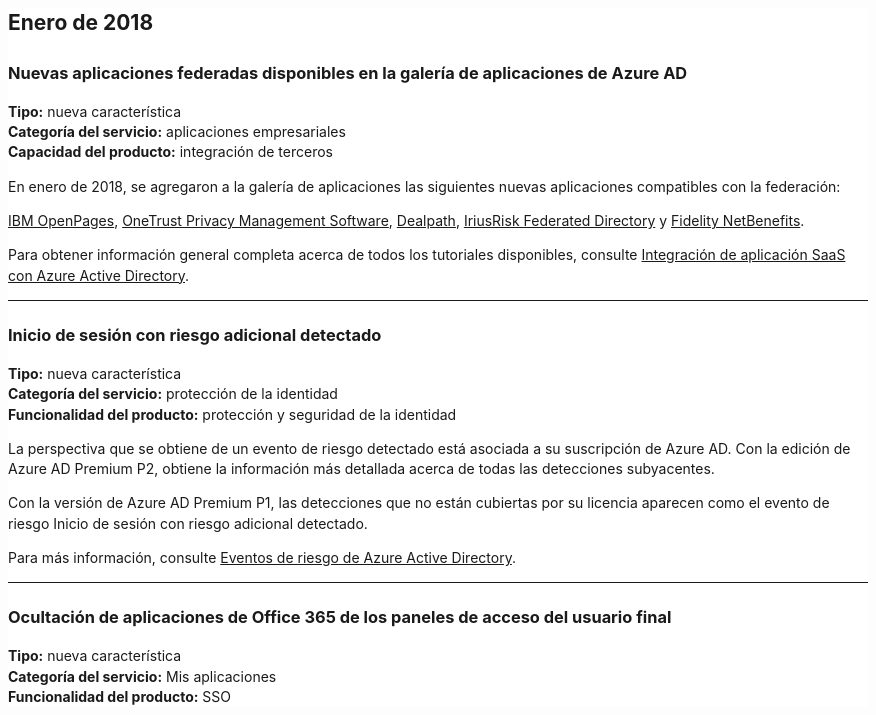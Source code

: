 ## <a name="january-2018"></a>Enero de 2018
 

### <a name="new-federated-apps-available-in-azure-ad-app-gallery"></a>Nuevas aplicaciones federadas disponibles en la galería de aplicaciones de Azure AD 

**Tipo:** nueva característica  
**Categoría del servicio:** aplicaciones empresariales  
**Capacidad del producto:** integración de terceros
 

En enero de 2018, se agregaron a la galería de aplicaciones las siguientes nuevas aplicaciones compatibles con la federación:

[IBM OpenPages](https://go.microsoft.com/fwlink/?linkid=864698), [OneTrust Privacy Management Software](https://go.microsoft.com/fwlink/?linkid=861660), [Dealpath](https://go.microsoft.com/fwlink/?linkid=863526), [IriusRisk Federated Directory](https://go.microsoft.com/fwlink/?linkid=864699) y [Fidelity NetBenefits](https://go.microsoft.com/fwlink/?linkid=864701).

Para obtener información general completa acerca de todos los tutoriales disponibles, consulte [Integración de aplicación SaaS con Azure Active Directory](https://aka.ms/appstutorial).
 

---
 


### <a name="sign-in-with-additional-risk-detected"></a>Inicio de sesión con riesgo adicional detectado

**Tipo:** nueva característica  
**Categoría del servicio:** protección de la identidad  
**Funcionalidad del producto:** protección y seguridad de la identidad
 

La perspectiva que se obtiene de un evento de riesgo detectado está asociada a su suscripción de Azure AD. Con la edición de Azure AD Premium P2, obtiene la información más detallada acerca de todas las detecciones subyacentes.

Con la versión de Azure AD Premium P1, las detecciones que no están cubiertas por su licencia aparecen como el evento de riesgo Inicio de sesión con riesgo adicional detectado.

Para más información, consulte [Eventos de riesgo de Azure Active Directory](https://docs.microsoft.com/azure/active-directory/active-directory-reporting-risk-events).
 

---

### <a name="hide-office-365-applications-from-end-users-access-panels"></a>Ocultación de aplicaciones de Office 365 de los paneles de acceso del usuario final

**Tipo:** nueva característica  
**Categoría del servicio:** Mis aplicaciones  
**Funcionalidad del producto:** SSO
 